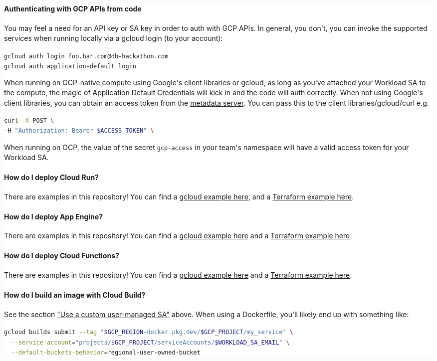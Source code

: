 #### Authenticating with GCP APIs from code

You may feel a need for an API key or SA key in order to auth with GCP APIs. In general, you don't, you can invoke the supported services when running locally via a gcloud login (to your account):

```bash
gcloud auth login foo.bar.com@db-hackathon.com
gcloud auth application-default login
```

When running on GCP-native compute using Google's client libraries or gcloud, as long as you've attached your Workload
SA to the compute, the magic
of [Application Default Credentials](https://cloud.google.com/docs/authentication/application-default-credentials) will
kick in and the code will auth correctly.
When not using Google's client libraries, you can obtain an access token from
the [metadata server](https://cloud.google.com/compute/docs/access/create-enable-service-accounts-for-instances#applications).
You can pass this to the client libraries/gcloud/curl e.g.

```bash
curl -X POST \
-H "Authorization: Bearer $ACCESS_TOKEN" \
```

When running on OCP, the value of the secret `gcp-access` in your team's namespace will have a valid access token for
your Workload SA.

#### How do I deploy Cloud Run?

There are examples in this repository!
You can find a [gcloud example here](./.github/workflows/example_deploy_cloud_run_gcloud.yml),
and a [Terraform example here](./terraform/example_cloud_run.tf).

#### How do I deploy App Engine?

There are examples in this repository!
You can find a [gcloud example here](./.github/workflows/example_deploy_app_engine_gcloud.yml)
and a [Terraform example here](./terraform/example_app_engine.tf).

#### How do I deploy Cloud Functions?

There are examples in this repository!
You can find a [gcloud example here](./.github/workflows/example_deploy_cloud_function_gcloud.yml)
and a [Terraform example here](./terraform/example_cloud_functions.tf).

#### How do I build an image with Cloud Build?

See the section ["Use a custom user-managed SA"](#use-a-customuser-managed-service-account-wherever-possible) above.
When using a Dockerfile, you'll likely end up with something like:

```bash
gcloud builds submit --tag "$GCP_REGION-docker.pkg.dev/$GCP_PROJECT/my_service" \
  --service-account="projects/$GCP_PROJECT/serviceAccounts/$WORKLOAD_SA_EMAIL" \
  --default-buckets-behavior=regional-user-owned-bucket
```
